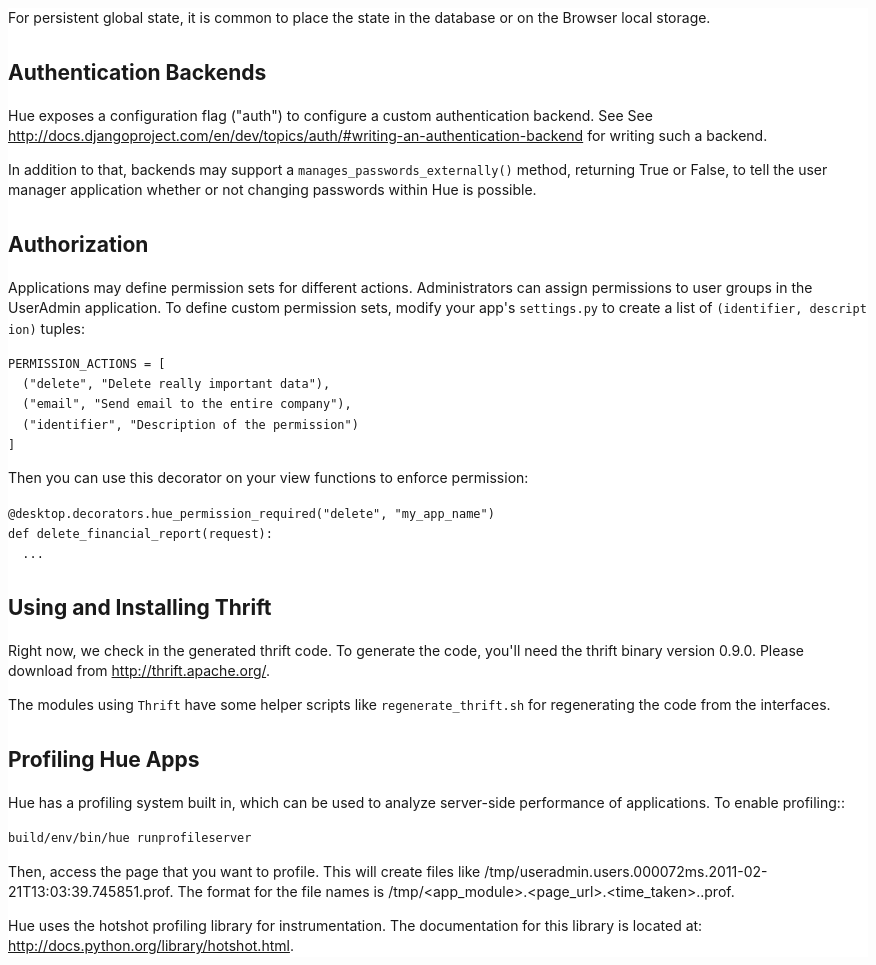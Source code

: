 For persistent global state, it is common to place the state
in the database or on the Browser local storage.

## Authentication Backends

Hue exposes a configuration flag ("auth") to configure
a custom authentication backend.  See
See http://docs.djangoproject.com/en/dev/topics/auth/#writing-an-authentication-backend
for writing such a backend.

In addition to that, backends may support a `manages_passwords_externally()` method, returning
True or False, to tell the user manager application whether or not changing
passwords within Hue is possible.

## Authorization

Applications may define permission sets for different actions. Administrators
can assign permissions to user groups in the UserAdmin application. To define
custom permission sets, modify your app's `settings.py` to create a list of
`(identifier, description)` tuples:

    PERMISSION_ACTIONS = [
      ("delete", "Delete really important data"),
      ("email", "Send email to the entire company"),
      ("identifier", "Description of the permission")
    ]

Then you can use this decorator on your view functions to enforce permission:

    @desktop.decorators.hue_permission_required("delete", "my_app_name")
    def delete_financial_report(request):
      ...

## Using and Installing Thrift

Right now, we check in the generated thrift code.
To generate the code, you'll need the thrift binary version 0.9.0.
Please download from http://thrift.apache.org/.

The modules using ``Thrift`` have some helper scripts like ``regenerate_thrift.sh``
for regenerating the code from the interfaces.

## Profiling Hue Apps

Hue has a profiling system built in, which can be used to analyze server-side
performance of applications.  To enable profiling::

    build/env/bin/hue runprofileserver

Then, access the page that you want to profile.  This will create files like
/tmp/useradmin.users.000072ms.2011-02-21T13:03:39.745851.prof.  The format for
the file names is /tmp/<app_module>.<page_url>.<time_taken>.<timestamp>.prof.

Hue uses the hotshot profiling library for instrumentation.  The documentation
for this library is located at: http://docs.python.org/library/hotshot.html.
